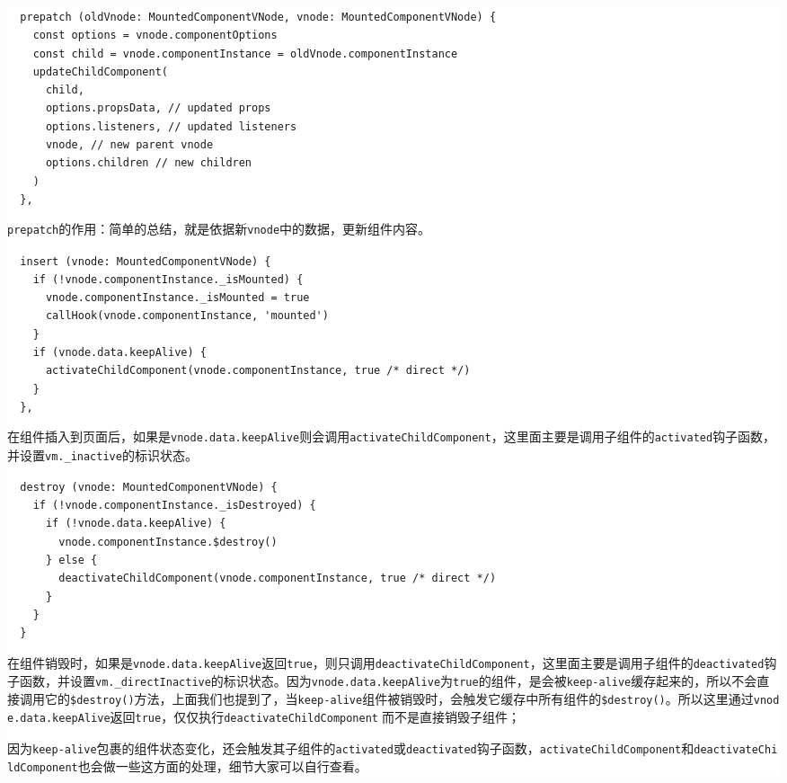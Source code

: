 ```
  prepatch (oldVnode: MountedComponentVNode, vnode: MountedComponentVNode) {
    const options = vnode.componentOptions
    const child = vnode.componentInstance = oldVnode.componentInstance
    updateChildComponent(
      child,
      options.propsData, // updated props
      options.listeners, // updated listeners
      vnode, // new parent vnode
      options.children // new children
    )
  },
```

`prepatch`的作用：简单的总结，就是依据新`vnode`中的数据，更新组件内容。

```
  insert (vnode: MountedComponentVNode) {
    if (!vnode.componentInstance._isMounted) {
      vnode.componentInstance._isMounted = true
      callHook(vnode.componentInstance, 'mounted')
    }
    if (vnode.data.keepAlive) {
      activateChildComponent(vnode.componentInstance, true /* direct */)
    }
  },
```

在组件插入到页面后，如果是`vnode.data.keepAlive`则会调用`activateChildComponent`，这里面主要是调用子组件的`activated`钩子函数，并设置`vm._inactive`的标识状态。

```
  destroy (vnode: MountedComponentVNode) {
    if (!vnode.componentInstance._isDestroyed) {
      if (!vnode.data.keepAlive) {
        vnode.componentInstance.$destroy()
      } else {
        deactivateChildComponent(vnode.componentInstance, true /* direct */)
      }
    }
  }
```

在组件销毁时，如果是`vnode.data.keepAlive`返回`true`，则只调用`deactivateChildComponent`，这里面主要是调用子组件的`deactivated`钩子函数，并设置`vm._directInactive`的标识状态。因为`vnode.data.keepAlive`为`true`的组件，是会被`keep-alive`缓存起来的，所以不会直接调用它的`$destroy()`方法，上面我们也提到了，当`keep-alive`组件被销毁时，会触发它缓存中所有组件的`$destroy()`。所以这里通过`vnode.data.keepAlive`返回`true`，仅仅执行`deactivateChildComponent` 而不是直接销毁子组件；

因为`keep-alive`包裹的组件状态变化，还会触发其子组件的`activated`或`deactivated`钩子函数，`activateChildComponent`和`deactivateChildComponent`也会做一些这方面的处理，细节大家可以自行查看。